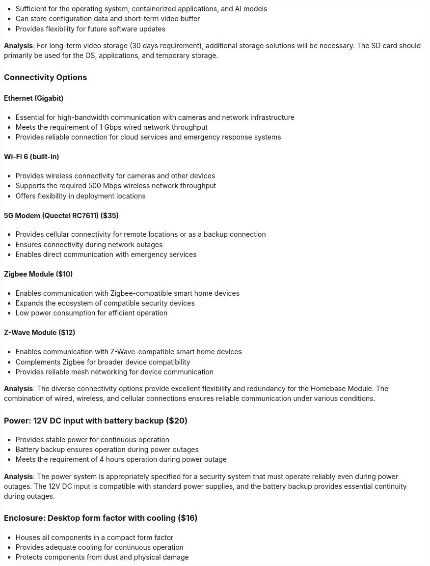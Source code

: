 - Sufficient for the operating system, containerized applications, and AI models
- Can store configuration data and short-term video buffer
- Provides flexibility for future software updates

**Analysis**: For long-term video storage (30 days requirement), additional storage solutions will be necessary. The SD card should primarily be used for the OS, applications, and temporary storage.

### Connectivity Options

#### Ethernet (Gigabit)
- Essential for high-bandwidth communication with cameras and network infrastructure
- Meets the requirement of 1 Gbps wired network throughput
- Provides reliable connection for cloud services and emergency response systems

#### Wi-Fi 6 (built-in)
- Provides wireless connectivity for cameras and other devices
- Supports the required 500 Mbps wireless network throughput
- Offers flexibility in deployment locations

#### 5G Modem (Quectel RC7611) ($35)
- Provides cellular connectivity for remote locations or as a backup connection
- Ensures connectivity during network outages
- Enables direct communication with emergency services

#### Zigbee Module ($10)
- Enables communication with Zigbee-compatible smart home devices
- Expands the ecosystem of compatible security devices
- Low power consumption for efficient operation

#### Z-Wave Module ($12)
- Enables communication with Z-Wave-compatible smart home devices
- Complements Zigbee for broader device compatibility
- Provides reliable mesh networking for device communication

**Analysis**: The diverse connectivity options provide excellent flexibility and redundancy for the Homebase Module. The combination of wired, wireless, and cellular connections ensures reliable communication under various conditions.

### Power: 12V DC input with battery backup ($20)
- Provides stable power for continuous operation
- Battery backup ensures operation during power outages
- Meets the requirement of 4 hours operation during power outage

**Analysis**: The power system is appropriately specified for a security system that must operate reliably even during power outages. The 12V DC input is compatible with standard power supplies, and the battery backup provides essential continuity during outages.

### Enclosure: Desktop form factor with cooling ($16)
- Houses all components in a compact form factor
- Provides adequate cooling for continuous operation
- Protects components from dust and physical damage
